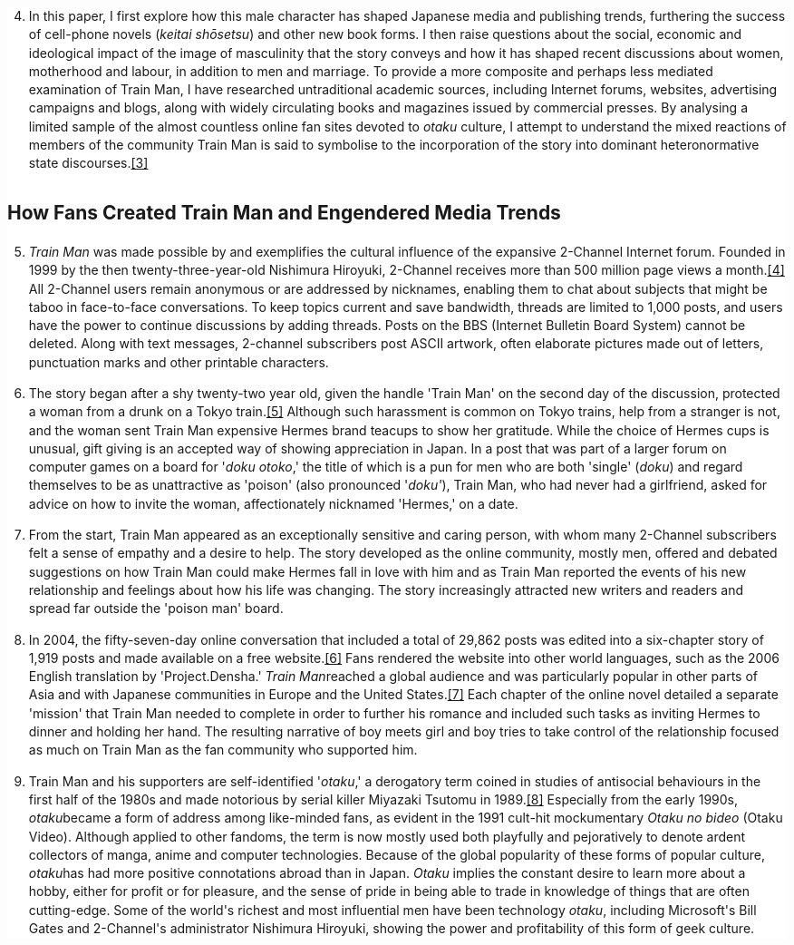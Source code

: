 4.  In this paper, I first explore how this male character has shaped Japanese media and publishing trends, furthering the success of cell-phone novels (*keitai shōsetsu*) and other new book forms. I then raise questions about the social, economic and ideological impact of the image of masculinity that the story conveys and how it has shaped recent discussions about women, motherhood and labour, in addition to men and marriage. To provide a more composite and perhaps less mediated examination of Train Man, I have researched untraditional academic sources, including Internet forums, websites, advertising campaigns and blogs, along with widely circulating books and magazines issued by commercial presses. By analysing a limited sample of the almost countless online fan sites devoted to *otaku* culture, I attempt to understand the mixed reactions of members of the community Train Man is said to symbolise to the incorporation of the story into dominant heteronormative state discourses.[[3]](#n3)

## How Fans Created Train Man and Engendered Media Trends
     
5.  _Train Man_ was made possible by and exemplifies the cultural influence of the expansive 2-Channel Internet forum. Founded in 1999 by the then twenty-three-year-old Nishimura Hiroyuki, 2-Channel receives more than 500 million page views a month.[[4]](#n4) All 2-Channel users remain anonymous or are addressed by nicknames, enabling them to chat about subjects that might be taboo in face-to-face conversations. To keep topics current and save bandwidth, threads are limited to 1,000 posts, and users have the power to continue discussions by adding threads. Posts on the BBS (Internet Bulletin Board System) cannot be deleted. Along with text messages, 2-channel subscribers post ASCII artwork, often elaborate pictures made out of letters, punctuation marks and other printable characters. 
     
6.  The story began after a shy twenty-two year old, given the handle 'Train Man' on the second day of the discussion, protected a woman from a drunk on a Tokyo train.[[5]](#n5) Although such harassment is common on Tokyo trains, help from a stranger is not, and the woman sent Train Man expensive Hermes brand teacups to show her gratitude. While the choice of Hermes cups is unusual, gift giving is an accepted way of showing appreciation in Japan. In a post that was part of a larger forum on computer games on a board for '*doku otoko*,' the title of which is a pun for men who are both 'single' (*doku*) and regard themselves to be as unattractive as 'poison' (also pronounced '*doku'*), Train Man, who had never had a girlfriend, asked for advice on how to invite the woman, affectionately nicknamed 'Hermes,' on a date. 
     
7.  From the start, Train Man appeared as an exceptionally sensitive and caring person, with whom many 2-Channel subscribers felt a sense of empathy and a desire to help. The story developed as the online community, mostly men, offered and debated suggestions on how Train Man could make Hermes fall in love with him and as Train Man reported the events of his new relationship and feelings about how his life was changing. The story increasingly attracted new writers and readers and spread far outside the 'poison man' board. 
     
8.  In 2004, the fifty-seven-day online conversation that included a total of 29,862 posts was edited into a six-chapter story of 1,919 posts and made available on a free website.[[6]](#n6) Fans rendered the website into other world languages, such as the 2006 English translation by 'Project.Densha.' *Train Man*reached a global audience and was particularly popular in other parts of Asia and with Japanese communities in Europe and the United States.[[7]](#n7) Each chapter of the online novel detailed a separate 'mission' that Train Man needed to complete in order to further his romance and included such tasks as inviting Hermes to dinner and holding her hand. The resulting narrative of boy meets girl and boy tries to take control of the relationship focused as much on Train Man as the fan community who supported him. 
     
9.  Train Man and his supporters are self-identified '*otaku*,' a derogatory term coined in studies of antisocial behaviours in the first half of the 1980s and made notorious by serial killer Miyazaki Tsutomu in 1989.[[8]](#n8) Especially from the early 1990s, *otaku*became a form of address among like-minded fans, as evident in the 1991 cult-hit mockumentary *Otaku no bideo* (Otaku Video). Although applied to other fandoms, the term is now mostly used both playfully and pejoratively to denote ardent collectors of manga, anime and computer technologies. Because of the global popularity of these forms of popular culture, *otaku*has had more positive connotations abroad than in Japan. *Otaku* implies the constant desire to learn more about a hobby, either for profit or for pleasure, and the sense of pride in being able to trade in knowledge of things that are often cutting-edge. Some of the world's richest and most influential men have been technology *otaku*, including Microsoft's Bill Gates and 2-Channel's administrator Nishimura Hiroyuki, showing the power and profitability of this form of geek culture. 
     